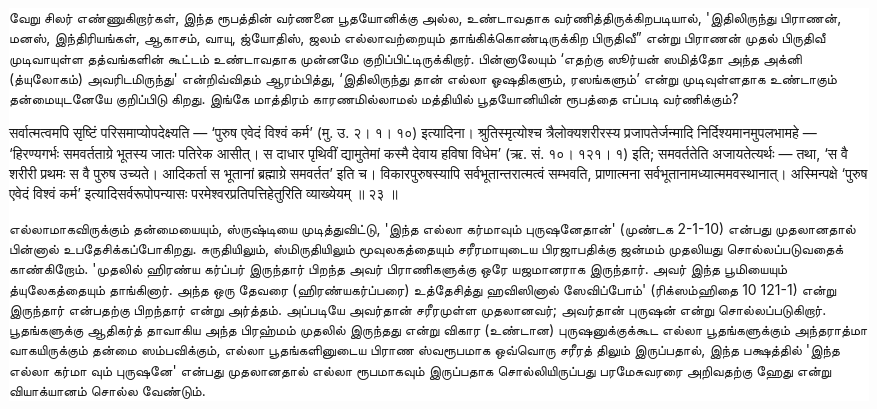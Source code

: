 வேறு சிலர் எண்ணுகிறார்கள், இந்த ரூபத்தின் வர்ணனை பூதயோனிக்கு அல்ல,
உண்டாவதாக வர்ணித்திருக்கிறபடியால், 'இதிலிருந்து பிராணன், மனஸ்,
இந்திரியங்கள், ஆகாசம், வாயு, ஜ்யோதிஸ், ஜலம் எல்லாவற்றையும்
தாங்கிக்கொண்டிருக்கிற பிருதிவீ” என்று பிராணன் முதல் பிருதிவீ முடிவாயுள்ள
தத்வங்களின் கூட்டம் உண்டாவதாக முன்னமே குறிப்பிட்டிருக்கிறார்.
பின்னாலேயும் ‘எதற்கு ஸூர்யன் ஸமித்தோ அந்த அக்னி (த்யுலோகம்)
அவரிடமிருந்து' என்றிவ்விதம் ஆரம்பித்து, ‘இதிலிருந்து தான் எல்லா
ஓஷதிகளும், ரஸங்களும்’ என்று முடிவுள்ளதாக உண்டாகும் தன்மையுடனேயே
குறிப்பிடு கிறது. இங்கே மாத்திரம் காரணமில்லாமல் மத்தியில் பூதயோனியின்
ரூபத்தை எப்படி வர்ணிக்கும்?

सर्वात्मत्वमपि सृष्टिं परिसमाप्योपदेक्ष्यति — ‘पुरुष एवेदं विश्वं कर्म’
(मु. उ. २। १। १०) इत्यादिना। श्रुतिस्मृत्योश्च त्रैलोक्यशरीरस्य
प्रजापतेर्जन्मादि निर्दिश्यमानमुपलभामहे — ‘हिरण्यगर्भः समवर्तताग्रे
भूतस्य जातः पतिरेक आसीत्। स दाधार पृथिवीं द्यामुतेमां कस्मै देवाय हविषा
विधेम’ (ऋ. सं. १०। १२१। १) इति; समवर्ततेति अजायतेत्यर्थः — तथा, ‘स वै
शरीरी प्रथमः स वै पुरुष उच्यते। आदिकर्ता स भूतानां ब्रह्माग्रे समवर्तत’
इति च। विकारपुरुषस्यापि सर्वभूतान्तरात्मत्वं सम्भवति, प्राणात्मना
सर्वभूतानामध्यात्ममवस्थानात्। अस्मिन्पक्षे ‘पुरुष एवेदं विश्वं कर्म’
इत्यादिसर्वरूपोपन्यासः परमेश्वरप्रतिपत्तिहेतुरिति व्याख्येयम् ॥ २३ ॥

எல்லாமாகவிருக்கும் தன்மையையும், ஸ்ருஷ்டியை முடித்துவிட்டு, 'இந்த எல்லா
கர்மாவும் புருஷனேதான்' (முண்டக 2-1-10) என்பது முதலானதால் பின்னால்
உபதேசிக்கப்போகிறது. சுருதியிலும், ஸ்மிருதியிலும் மூவுலகத்தையும்
சரீரமாயுடைய பிரஜாபதிக்கு ஜன்மம் முதலியது சொல்லப்படுவதைக் காண்கிறோம்.
'முதலில் ஹிரண்ய கர்ப்பர் இருந்தார் பிறந்த அவர் பிராணிகளுக்கு ஒரே
யஜமானராக இருந்தார். அவர் இந்த பூமியையும் த்யுலேகத்தையும் தாங்கினார்.
அந்த ஒரு தேவரை (ஹிரண்யகர்ப்பரை) உத்தேசித்து ஹவிஸினால் ஸேவிப்போம்'
(ரிக்ஸம்ஹிதை 10 121-1) என்று இருந்தார் என்பதற்கு பிறந்தார் என்று
அர்த்தம். அப்படியே அவர்தான் சரீரமுள்ள முதலானவர்; அவர்தான் புருஷன் என்று
சொல்லப்படுகிறார். பூதங்களுக்கு ஆதிகர்த் தாவாகிய அந்த பிரஹ்மம் முதலில்
இருந்தது என்று விகார (உண்டான) புருஷனுக்குக்கூட எல்லா பூதங்களுக்கும்
அந்தராத்மா வாகயிருக்கும் தன்மை ஸம்பவிக்கும், எல்லா பூதங்களினுடைய பிராண
ஸ்வரூபமாக ஒவ்வொரு சரீரத் திலும் இருப்பதால், இந்த பக்ஷத்தில் 'இந்த எல்லா
கர்மா வும் புருஷனே' என்பது முதலானதால் எல்லா ரூபமாகவும் இருப்பதாக
சொல்லியிருப்பது பரமேசுவரரை அறிவதற்கு ஹேது என்று வியாக்யானம் சொல்ல
வேண்டும்.
